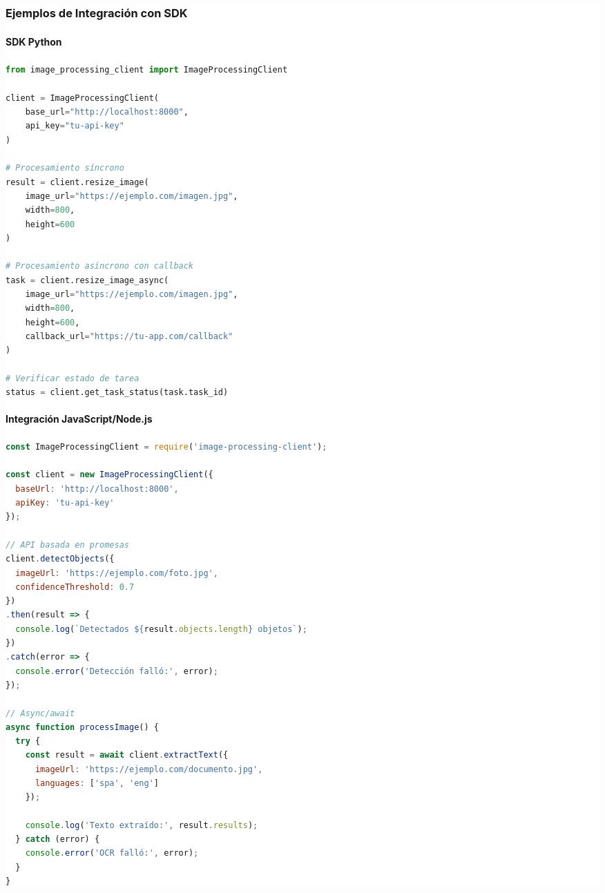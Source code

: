 ### Ejemplos de Integración con SDK

#### SDK Python
```python
from image_processing_client import ImageProcessingClient

client = ImageProcessingClient(
    base_url="http://localhost:8000",
    api_key="tu-api-key"
)

# Procesamiento síncrono
result = client.resize_image(
    image_url="https://ejemplo.com/imagen.jpg",
    width=800,
    height=600
)

# Procesamiento asíncrono con callback
task = client.resize_image_async(
    image_url="https://ejemplo.com/imagen.jpg",
    width=800,
    height=600,
    callback_url="https://tu-app.com/callback"
)

# Verificar estado de tarea
status = client.get_task_status(task.task_id)
```

#### Integración JavaScript/Node.js
```javascript
const ImageProcessingClient = require('image-processing-client');

const client = new ImageProcessingClient({
  baseUrl: 'http://localhost:8000',
  apiKey: 'tu-api-key'
});

// API basada en promesas
client.detectObjects({
  imageUrl: 'https://ejemplo.com/foto.jpg',
  confidenceThreshold: 0.7
})
.then(result => {
  console.log(`Detectados ${result.objects.length} objetos`);
})
.catch(error => {
  console.error('Detección falló:', error);
});

// Async/await
async function processImage() {
  try {
    const result = await client.extractText({
      imageUrl: 'https://ejemplo.com/documento.jpg',
      languages: ['spa', 'eng']
    });
    
    console.log('Texto extraído:', result.results);
  } catch (error) {
    console.error('OCR falló:', error);
  }
}
```